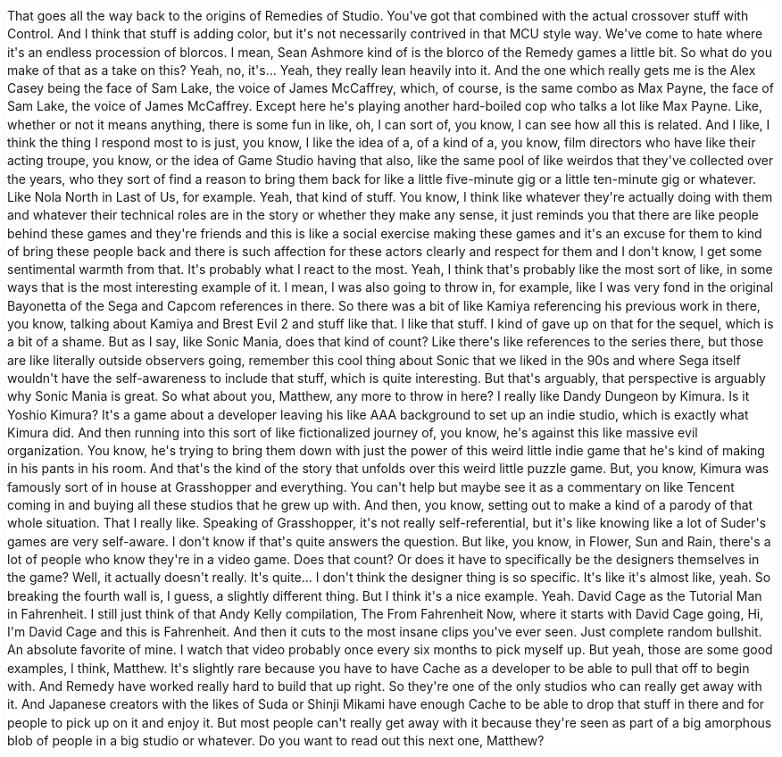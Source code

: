That goes all the way back to the origins of Remedies of Studio. You've got that combined with the actual crossover stuff with Control. And I think that stuff is adding color, but it's not necessarily contrived in that MCU style way.
We've come to hate where it's an endless procession of blorcos. I mean, Sean Ashmore kind of is the blorco of the Remedy games a little bit. So what do you make of that as a take on this?
Yeah, no, it's... Yeah, they really lean heavily into it. And the one which really gets me is the Alex Casey being the face of Sam Lake, the voice of James McCaffrey, which, of course, is the same combo as Max Payne, the face of Sam Lake, the voice of James McCaffrey.
Except here he's playing another hard-boiled cop who talks a lot like Max Payne. Like, whether or not it means anything, there is some fun in like, oh, I can sort of, you know, I can see how all this is related. And I like, I think the thing I respond most to is just, you know, I like the idea of a, of a kind of a, you know, film directors who have like their acting troupe, you know, or the idea of Game Studio having that also, like the same pool of like weirdos that they've collected over the years, who they sort of find a reason to bring them back for like a little five-minute gig or a little ten-minute gig or whatever.
Like Nola North in Last of Us, for example.
Yeah, that kind of stuff. You know, I think like whatever they're actually doing with them and whatever their technical roles are in the story or whether they make any sense, it just reminds you that there are like people behind these games and they're friends and this is like a social exercise making these games and it's an excuse for them to kind of bring these people back and there is such affection for these actors clearly and respect for them and I don't know, I get some sentimental warmth from that. It's probably what I react to the most.
Yeah, I think that's probably like the most sort of like, in some ways that is the most interesting example of it. I mean, I was also going to throw in, for example, like I was very fond in the original Bayonetta of the Sega and Capcom references in there. So there was a bit of like Kamiya referencing his previous work in there, you know, talking about Kamiya and Brest Evil 2 and stuff like that.
I like that stuff. I kind of gave up on that for the sequel, which is a bit of a shame. But as I say, like Sonic Mania, does that kind of count?
Like there's like references to the series there, but those are like literally outside observers going, remember this cool thing about Sonic that we liked in the 90s and where Sega itself wouldn't have the self-awareness to include that stuff, which is quite interesting. But that's arguably, that perspective is arguably why Sonic Mania is great. So what about you, Matthew, any more to throw in here?
I really like Dandy Dungeon by Kimura. Is it Yoshio Kimura? It's a game about a developer leaving his like AAA background to set up an indie studio, which is exactly what Kimura did.
And then running into this sort of like fictionalized journey of, you know, he's against this like massive evil organization. You know, he's trying to bring them down with just the power of this weird little indie game that he's kind of making in his pants in his room. And that's the kind of the story that unfolds over this weird little puzzle game.
But, you know, Kimura was famously sort of in house at Grasshopper and everything. You can't help but maybe see it as a commentary on like Tencent coming in and buying all these studios that he grew up with. And then, you know, setting out to make a kind of a parody of that whole situation.
That I really like. Speaking of Grasshopper, it's not really self-referential, but it's like knowing like a lot of Suder's games are very self-aware. I don't know if that's quite answers the question.
But like, you know, in Flower, Sun and Rain, there's a lot of people who know they're in a video game. Does that count? Or does it have to specifically be the designers themselves in the game?
Well, it actually doesn't really. It's quite... I don't think the designer thing is so specific.
It's like it's almost like, yeah. So breaking the fourth wall is, I guess, a slightly different thing. But I think it's a nice example.
Yeah. David Cage as the Tutorial Man in Fahrenheit.
I still just think of that Andy Kelly compilation, The From Fahrenheit Now, where it starts with David Cage going, Hi, I'm David Cage and this is Fahrenheit. And then it cuts to the most insane clips you've ever seen. Just complete random bullshit.
An absolute favorite of mine. I watch that video probably once every six months to pick myself up. But yeah, those are some good examples, I think, Matthew.
It's slightly rare because you have to have Cache as a developer to be able to pull that off to begin with. And Remedy have worked really hard to build that up right. So they're one of the only studios who can really get away with it.
And Japanese creators with the likes of Suda or Shinji Mikami have enough Cache to be able to drop that stuff in there and for people to pick up on it and enjoy it. But most people can't really get away with it because they're seen as part of a big amorphous blob of people in a big studio or whatever. Do you want to read out this next one, Matthew?